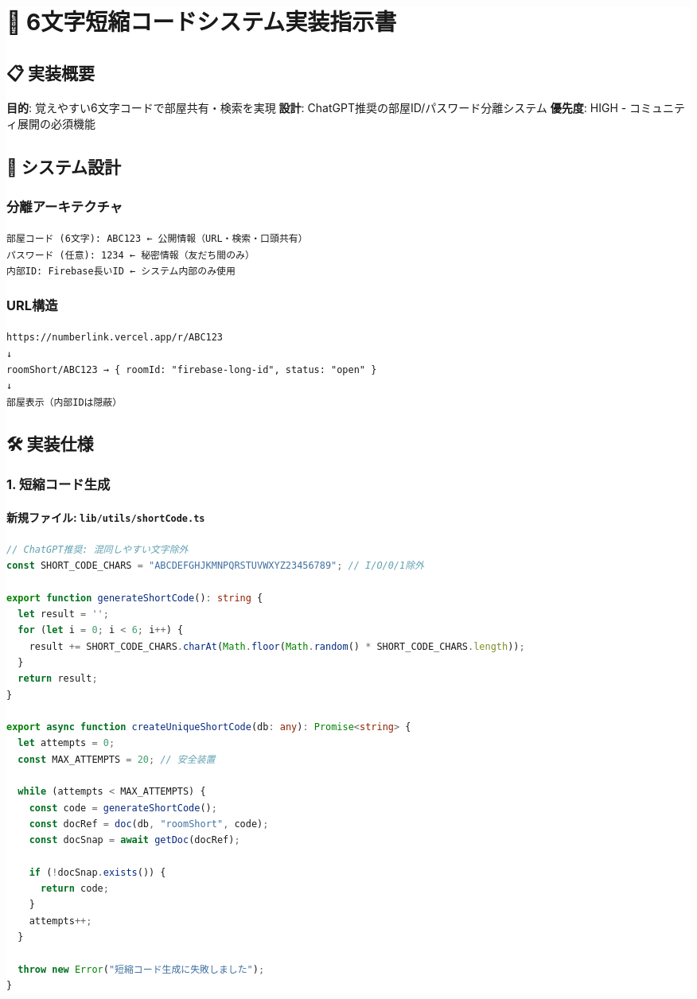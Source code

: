 # 🎯 6文字短縮コードシステム実装指示書

## 📋 実装概要

**目的**: 覚えやすい6文字コードで部屋共有・検索を実現
**設計**: ChatGPT推奨の部屋ID/パスワード分離システム
**優先度**: HIGH - コミュニティ展開の必須機能

## 🎯 システム設計

### **分離アーキテクチャ**
```
部屋コード (6文字): ABC123 ← 公開情報（URL・検索・口頭共有）
パスワード (任意): 1234 ← 秘密情報（友だち間のみ）
内部ID: Firebase長いID ← システム内部のみ使用
```

### **URL構造**
```
https://numberlink.vercel.app/r/ABC123
↓
roomShort/ABC123 → { roomId: "firebase-long-id", status: "open" }
↓
部屋表示（内部IDは隠蔽）
```

## 🛠️ 実装仕様

### **1. 短縮コード生成**

#### 新規ファイル: `lib/utils/shortCode.ts`
```typescript
// ChatGPT推奨: 混同しやすい文字除外
const SHORT_CODE_CHARS = "ABCDEFGHJKMNPQRSTUVWXYZ23456789"; // I/O/0/1除外

export function generateShortCode(): string {
  let result = '';
  for (let i = 0; i < 6; i++) {
    result += SHORT_CODE_CHARS.charAt(Math.floor(Math.random() * SHORT_CODE_CHARS.length));
  }
  return result;
}

export async function createUniqueShortCode(db: any): Promise<string> {
  let attempts = 0;
  const MAX_ATTEMPTS = 20; // 安全装置

  while (attempts < MAX_ATTEMPTS) {
    const code = generateShortCode();
    const docRef = doc(db, "roomShort", code);
    const docSnap = await getDoc(docRef);

    if (!docSnap.exists()) {
      return code;
    }
    attempts++;
  }

  throw new Error("短縮コード生成に失敗しました");
}
```